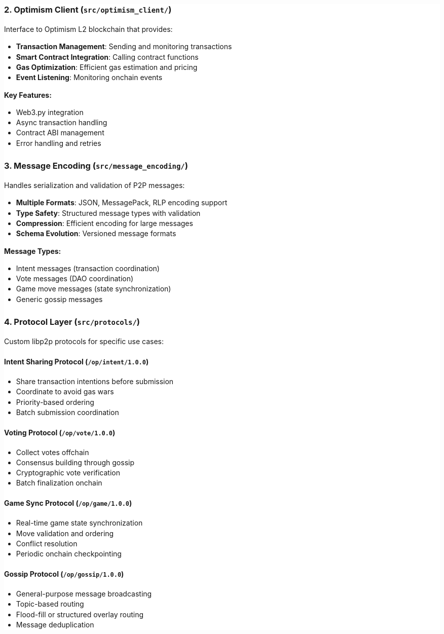 ### 2. Optimism Client (`src/optimism_client/`)

Interface to Optimism L2 blockchain that provides:

- **Transaction Management**: Sending and monitoring transactions
- **Smart Contract Integration**: Calling contract functions
- **Gas Optimization**: Efficient gas estimation and pricing
- **Event Listening**: Monitoring onchain events

**Key Features:**
- Web3.py integration
- Async transaction handling
- Contract ABI management
- Error handling and retries

### 3. Message Encoding (`src/message_encoding/`)

Handles serialization and validation of P2P messages:

- **Multiple Formats**: JSON, MessagePack, RLP encoding support
- **Type Safety**: Structured message types with validation
- **Compression**: Efficient encoding for large messages
- **Schema Evolution**: Versioned message formats

**Message Types:**
- Intent messages (transaction coordination)
- Vote messages (DAO coordination)
- Game move messages (state synchronization)
- Generic gossip messages

### 4. Protocol Layer (`src/protocols/`)

Custom libp2p protocols for specific use cases:

#### Intent Sharing Protocol (`/op/intent/1.0.0`)
- Share transaction intentions before submission
- Coordinate to avoid gas wars
- Priority-based ordering
- Batch submission coordination

#### Voting Protocol (`/op/vote/1.0.0`)
- Collect votes offchain
- Consensus building through gossip
- Cryptographic vote verification
- Batch finalization onchain

#### Game Sync Protocol (`/op/game/1.0.0`)
- Real-time game state synchronization
- Move validation and ordering
- Conflict resolution
- Periodic onchain checkpointing

#### Gossip Protocol (`/op/gossip/1.0.0`)
- General-purpose message broadcasting
- Topic-based routing
- Flood-fill or structured overlay routing
- Message deduplication
